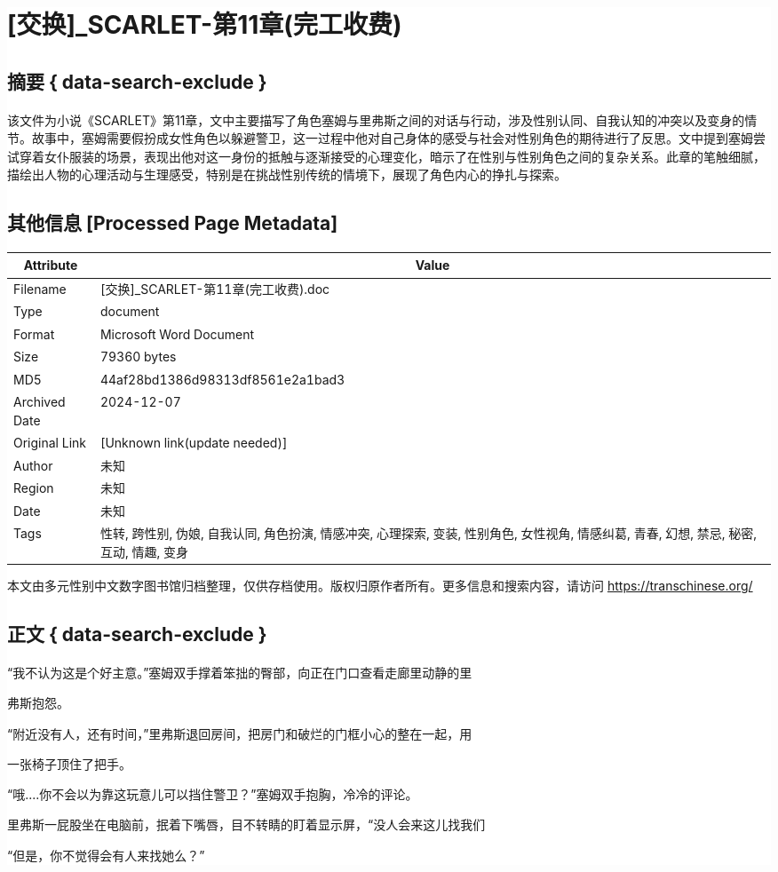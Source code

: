 # [交换]_SCARLET-第11章(完工收费)



## 摘要  { data-search-exclude }


该文件为小说《SCARLET》第11章，文中主要描写了角色塞姆与里弗斯之间的对话与行动，涉及性别认同、自我认知的冲突以及变身的情节。故事中，塞姆需要假扮成女性角色以躲避警卫，这一过程中他对自己身体的感受与社会对性别角色的期待进行了反思。文中提到塞姆尝试穿着女仆服装的场景，表现出他对这一身份的抵触与逐渐接受的心理变化，暗示了在性别与性别角色之间的复杂关系。此章的笔触细腻，描绘出人物的心理活动与生理感受，特别是在挑战性别传统的情境下，展现了角色内心的挣扎与探索。



## 其他信息 [Processed Page Metadata]

| Attribute       | Value                                  |
|-----------------|----------------------------------------|
| Filename        | [交换]_SCARLET-第11章(完工收费).doc                             |
| Type            | document                                 |
| Format          | Microsoft Word Document                               |
| Size            | 79360 bytes                           |
| MD5             | 44af28bd1386d98313df8561e2a1bad3                                  |
| Archived Date   | 2024-12-07                             |
| Original Link   | [Unknown link(update needed)]                         |
| Author          | 未知                               |
| Region          | 未知                               |
| Date            | 未知                                 |
| Tags            | 性转, 跨性别, 伪娘, 自我认同, 角色扮演, 情感冲突, 心理探索, 变装, 性别角色, 女性视角, 情感纠葛, 青春, 幻想, 禁忌, 秘密, 互动, 情趣, 变身                                 |

本文由多元性别中文数字图书馆归档整理，仅供存档使用。版权归原作者所有。更多信息和搜索内容，请访问 <https://transchinese.org/>


## 正文 { data-search-exclude }


“我不认为这是个好主意。”塞姆双手撑着笨拙的臀部，向正在门口查看走廊里动静的里

弗斯抱怨。

“附近没有人，还有时间，”里弗斯退回房间，把房门和破烂的门框小心的整在一起，用

一张椅子顶住了把手。

“哦....你不会以为靠这玩意儿可以挡住警卫？”塞姆双手抱胸，冷冷的评论。

里弗斯一屁股坐在电脑前，抿着下嘴唇，目不转睛的盯着显示屏，“没人会来这儿找我们

“但是，你不觉得会有人来找她么？”

